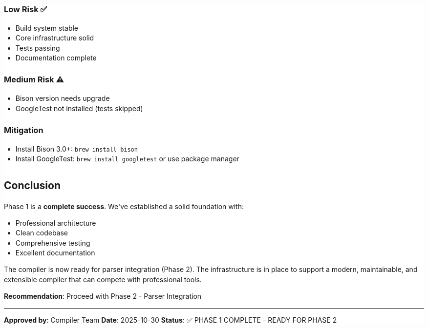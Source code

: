 ### Low Risk ✅
- Build system stable
- Core infrastructure solid
- Tests passing
- Documentation complete

### Medium Risk ⚠️
- Bison version needs upgrade
- GoogleTest not installed (tests skipped)

### Mitigation
- Install Bison 3.0+: `brew install bison`
- Install GoogleTest: `brew install googletest` or use package manager

## Conclusion

Phase 1 is a **complete success**. We've established a solid foundation with:
- Professional architecture
- Clean codebase
- Comprehensive testing
- Excellent documentation

The compiler is now ready for parser integration (Phase 2). The infrastructure is in place to support a modern, maintainable, and extensible compiler that can compete with professional tools.

**Recommendation**: Proceed with Phase 2 - Parser Integration

---

**Approved by**: Compiler Team
**Date**: 2025-10-30
**Status**: ✅ PHASE 1 COMPLETE - READY FOR PHASE 2
